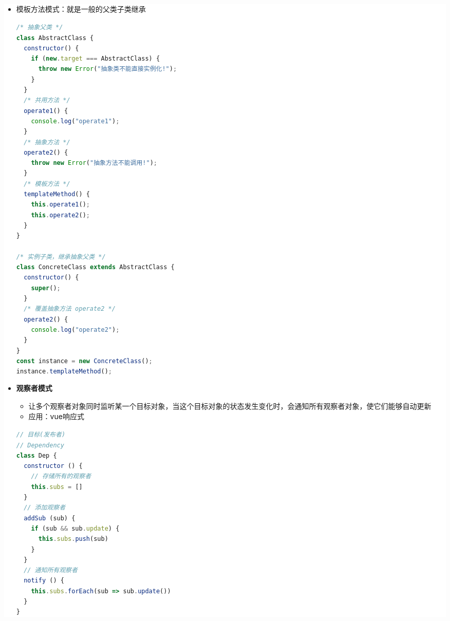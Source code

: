 

- 模板方法模式：就是一般的父类子类继承

  ```js
  /* 抽象父类 */
  class AbstractClass {
    constructor() {
      if (new.target === AbstractClass) {
        throw new Error("抽象类不能直接实例化!");
      }
    }
    /* 共用方法 */
    operate1() {
      console.log("operate1");
    }
    /* 抽象方法 */
    operate2() {
      throw new Error("抽象方法不能调用!");
    }
    /* 模板方法 */
    templateMethod() {
      this.operate1();
      this.operate2();
    }
  }
  
  /* 实例子类，继承抽象父类 */
  class ConcreteClass extends AbstractClass {
    constructor() {
      super();
    }
    /* 覆盖抽象方法 operate2 */
    operate2() {
      console.log("operate2");
    }
  }
  const instance = new ConcreteClass();
  instance.templateMethod();
  ```



- **观察者模式**

  - 让多个观察者对象同时监听某一个目标对象，当这个目标对象的状态发生变化时，会通知所有观察者对象，使它们能够自动更新
  - 应用：vue响应式
  
  ```js
  // 目标(发布者) 
  // Dependency
  class Dep {
    constructor () {
      // 存储所有的观察者
      this.subs = []
    }
    // 添加观察者
    addSub (sub) {
      if (sub && sub.update) {
        this.subs.push(sub)
      }
    }
    // 通知所有观察者
    notify () {
      this.subs.forEach(sub => sub.update())
    }
  }
  
  ```